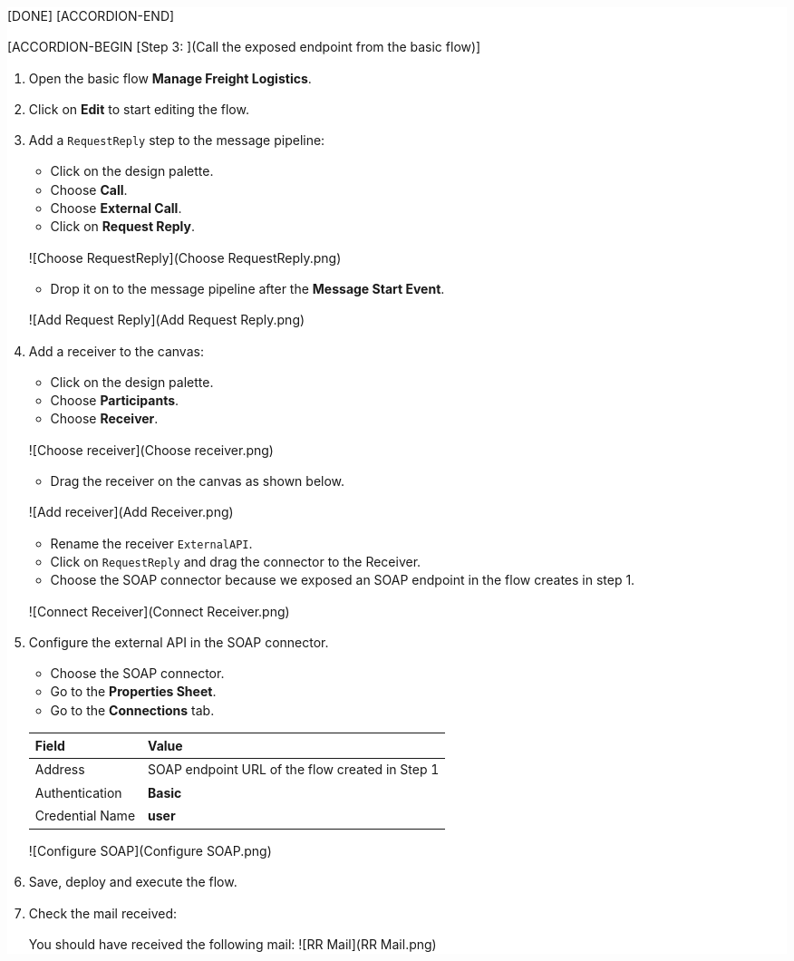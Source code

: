 
[DONE]
[ACCORDION-END]


[ACCORDION-BEGIN [Step 3: ](Call the exposed endpoint from the basic flow)]

1. Open the basic flow __Manage Freight Logistics__.
2. Click on __Edit__ to start editing the flow.
3. Add a ```RequestReply``` step to the message pipeline:
    * Click on the design palette.
    * Choose __Call__.
    * Choose __External Call__.
    * Click on __Request Reply__.

    ![Choose RequestReply](Choose RequestReply.png)

    * Drop it on to the message pipeline after the __Message Start Event__.

    ![Add Request Reply](Add Request Reply.png)

4. Add a receiver to the canvas:
    * Click on the design palette.
    * Choose __Participants__.
    * Choose __Receiver__.

    ![Choose receiver](Choose receiver.png)

    * Drag the receiver on the canvas as shown below.

    ![Add receiver](Add Receiver.png)

    * Rename the receiver ```ExternalAPI```.  
    * Click on ```RequestReply``` and drag the connector to the Receiver.
    * Choose the SOAP connector because we exposed an SOAP endpoint in the flow creates in step 1.

    ![Connect Receiver](Connect Receiver.png)

5. Configure the external API in the SOAP connector.
    * Choose the SOAP connector.
    * Go to the __Properties Sheet__.
    * Go to the __Connections__ tab.

    Field     | Value  
    ------------- | -------------
    Address       | SOAP endpoint URL of the flow created in Step 1
    Authentication | __Basic__  
    Credential Name | __user__

    ![Configure SOAP](Configure SOAP.png)

6. Save, deploy and execute the flow.

7. Check the mail received:

    You should have received the following mail:
    ![RR Mail](RR Mail.png)
